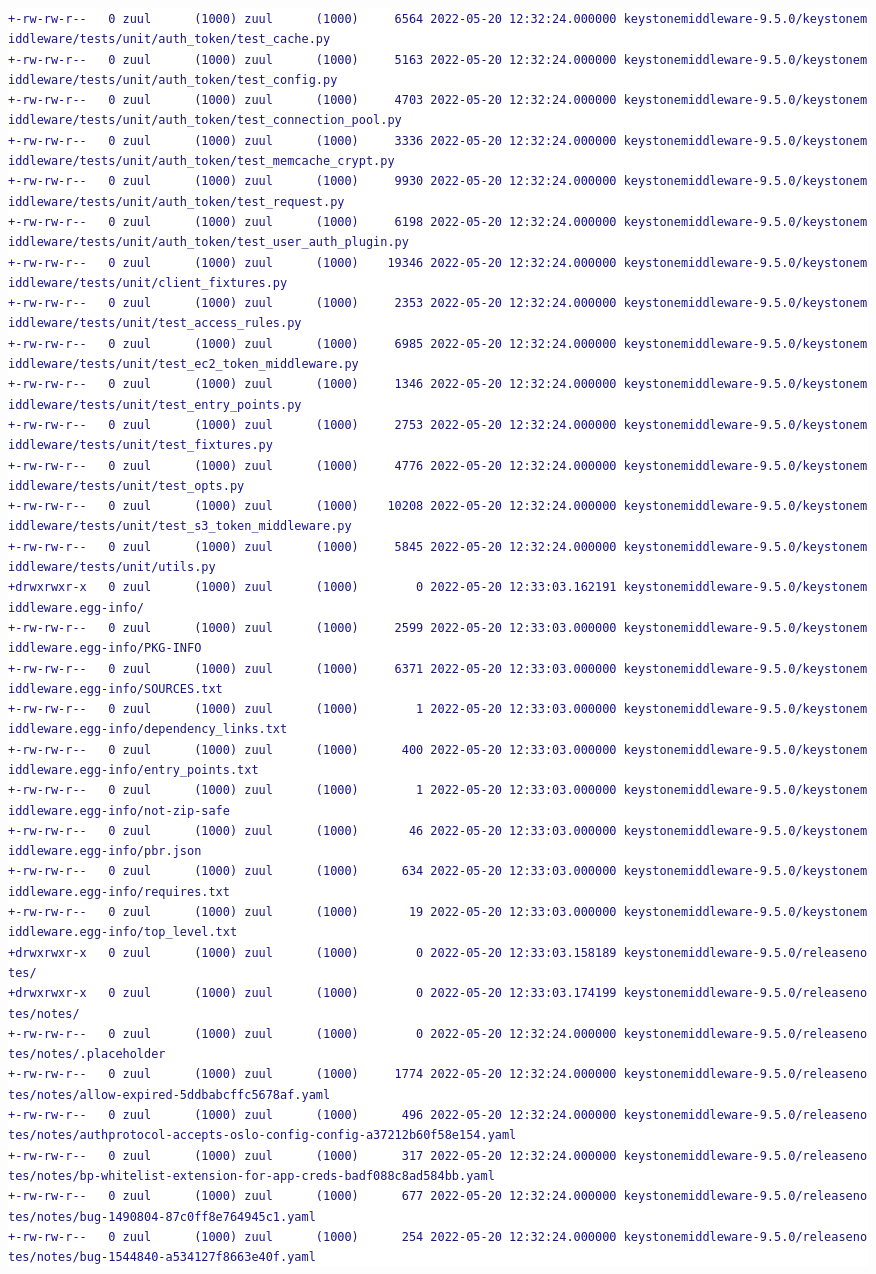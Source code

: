 ```diff
+-rw-rw-r--   0 zuul      (1000) zuul      (1000)     6564 2022-05-20 12:32:24.000000 keystonemiddleware-9.5.0/keystonemiddleware/tests/unit/auth_token/test_cache.py
+-rw-rw-r--   0 zuul      (1000) zuul      (1000)     5163 2022-05-20 12:32:24.000000 keystonemiddleware-9.5.0/keystonemiddleware/tests/unit/auth_token/test_config.py
+-rw-rw-r--   0 zuul      (1000) zuul      (1000)     4703 2022-05-20 12:32:24.000000 keystonemiddleware-9.5.0/keystonemiddleware/tests/unit/auth_token/test_connection_pool.py
+-rw-rw-r--   0 zuul      (1000) zuul      (1000)     3336 2022-05-20 12:32:24.000000 keystonemiddleware-9.5.0/keystonemiddleware/tests/unit/auth_token/test_memcache_crypt.py
+-rw-rw-r--   0 zuul      (1000) zuul      (1000)     9930 2022-05-20 12:32:24.000000 keystonemiddleware-9.5.0/keystonemiddleware/tests/unit/auth_token/test_request.py
+-rw-rw-r--   0 zuul      (1000) zuul      (1000)     6198 2022-05-20 12:32:24.000000 keystonemiddleware-9.5.0/keystonemiddleware/tests/unit/auth_token/test_user_auth_plugin.py
+-rw-rw-r--   0 zuul      (1000) zuul      (1000)    19346 2022-05-20 12:32:24.000000 keystonemiddleware-9.5.0/keystonemiddleware/tests/unit/client_fixtures.py
+-rw-rw-r--   0 zuul      (1000) zuul      (1000)     2353 2022-05-20 12:32:24.000000 keystonemiddleware-9.5.0/keystonemiddleware/tests/unit/test_access_rules.py
+-rw-rw-r--   0 zuul      (1000) zuul      (1000)     6985 2022-05-20 12:32:24.000000 keystonemiddleware-9.5.0/keystonemiddleware/tests/unit/test_ec2_token_middleware.py
+-rw-rw-r--   0 zuul      (1000) zuul      (1000)     1346 2022-05-20 12:32:24.000000 keystonemiddleware-9.5.0/keystonemiddleware/tests/unit/test_entry_points.py
+-rw-rw-r--   0 zuul      (1000) zuul      (1000)     2753 2022-05-20 12:32:24.000000 keystonemiddleware-9.5.0/keystonemiddleware/tests/unit/test_fixtures.py
+-rw-rw-r--   0 zuul      (1000) zuul      (1000)     4776 2022-05-20 12:32:24.000000 keystonemiddleware-9.5.0/keystonemiddleware/tests/unit/test_opts.py
+-rw-rw-r--   0 zuul      (1000) zuul      (1000)    10208 2022-05-20 12:32:24.000000 keystonemiddleware-9.5.0/keystonemiddleware/tests/unit/test_s3_token_middleware.py
+-rw-rw-r--   0 zuul      (1000) zuul      (1000)     5845 2022-05-20 12:32:24.000000 keystonemiddleware-9.5.0/keystonemiddleware/tests/unit/utils.py
+drwxrwxr-x   0 zuul      (1000) zuul      (1000)        0 2022-05-20 12:33:03.162191 keystonemiddleware-9.5.0/keystonemiddleware.egg-info/
+-rw-rw-r--   0 zuul      (1000) zuul      (1000)     2599 2022-05-20 12:33:03.000000 keystonemiddleware-9.5.0/keystonemiddleware.egg-info/PKG-INFO
+-rw-rw-r--   0 zuul      (1000) zuul      (1000)     6371 2022-05-20 12:33:03.000000 keystonemiddleware-9.5.0/keystonemiddleware.egg-info/SOURCES.txt
+-rw-rw-r--   0 zuul      (1000) zuul      (1000)        1 2022-05-20 12:33:03.000000 keystonemiddleware-9.5.0/keystonemiddleware.egg-info/dependency_links.txt
+-rw-rw-r--   0 zuul      (1000) zuul      (1000)      400 2022-05-20 12:33:03.000000 keystonemiddleware-9.5.0/keystonemiddleware.egg-info/entry_points.txt
+-rw-rw-r--   0 zuul      (1000) zuul      (1000)        1 2022-05-20 12:33:03.000000 keystonemiddleware-9.5.0/keystonemiddleware.egg-info/not-zip-safe
+-rw-rw-r--   0 zuul      (1000) zuul      (1000)       46 2022-05-20 12:33:03.000000 keystonemiddleware-9.5.0/keystonemiddleware.egg-info/pbr.json
+-rw-rw-r--   0 zuul      (1000) zuul      (1000)      634 2022-05-20 12:33:03.000000 keystonemiddleware-9.5.0/keystonemiddleware.egg-info/requires.txt
+-rw-rw-r--   0 zuul      (1000) zuul      (1000)       19 2022-05-20 12:33:03.000000 keystonemiddleware-9.5.0/keystonemiddleware.egg-info/top_level.txt
+drwxrwxr-x   0 zuul      (1000) zuul      (1000)        0 2022-05-20 12:33:03.158189 keystonemiddleware-9.5.0/releasenotes/
+drwxrwxr-x   0 zuul      (1000) zuul      (1000)        0 2022-05-20 12:33:03.174199 keystonemiddleware-9.5.0/releasenotes/notes/
+-rw-rw-r--   0 zuul      (1000) zuul      (1000)        0 2022-05-20 12:32:24.000000 keystonemiddleware-9.5.0/releasenotes/notes/.placeholder
+-rw-rw-r--   0 zuul      (1000) zuul      (1000)     1774 2022-05-20 12:32:24.000000 keystonemiddleware-9.5.0/releasenotes/notes/allow-expired-5ddbabcffc5678af.yaml
+-rw-rw-r--   0 zuul      (1000) zuul      (1000)      496 2022-05-20 12:32:24.000000 keystonemiddleware-9.5.0/releasenotes/notes/authprotocol-accepts-oslo-config-config-a37212b60f58e154.yaml
+-rw-rw-r--   0 zuul      (1000) zuul      (1000)      317 2022-05-20 12:32:24.000000 keystonemiddleware-9.5.0/releasenotes/notes/bp-whitelist-extension-for-app-creds-badf088c8ad584bb.yaml
+-rw-rw-r--   0 zuul      (1000) zuul      (1000)      677 2022-05-20 12:32:24.000000 keystonemiddleware-9.5.0/releasenotes/notes/bug-1490804-87c0ff8e764945c1.yaml
+-rw-rw-r--   0 zuul      (1000) zuul      (1000)      254 2022-05-20 12:32:24.000000 keystonemiddleware-9.5.0/releasenotes/notes/bug-1544840-a534127f8663e40f.yaml
```